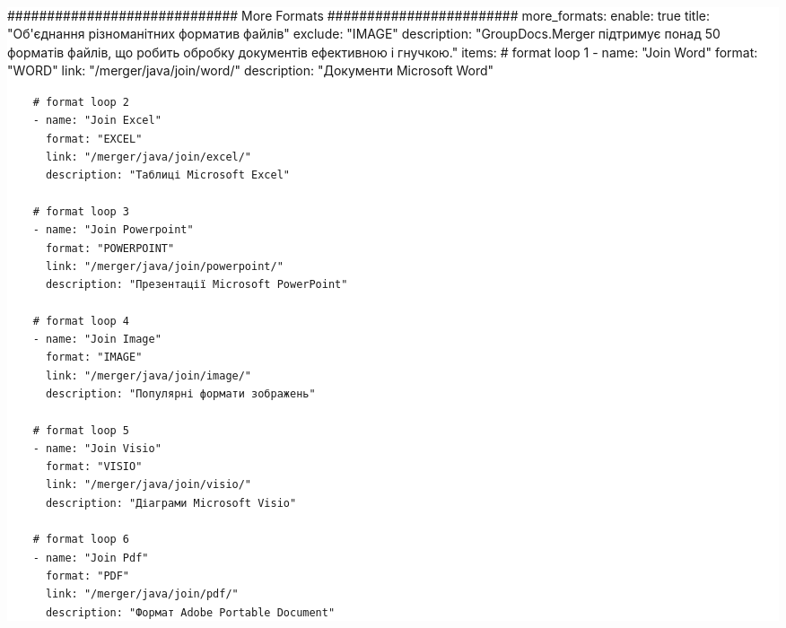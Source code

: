         
          
############################# More Formats ########################
more_formats:
    enable: true
    title: "Об'єднання різноманітних форматив файлів"
    exclude: "IMAGE"
    description: "GroupDocs.Merger підтримує понад 50 форматів файлів, що робить обробку документів ефективною і гнучкою."
    items: 
        # format loop 1
        - name: "Join Word"
          format: "WORD"
          link: "/merger/java/join/word/"
          description: "Документи Microsoft Word"

        # format loop 2
        - name: "Join Excel"
          format: "EXCEL"
          link: "/merger/java/join/excel/"
          description: "Таблиці Microsoft Excel"

        # format loop 3
        - name: "Join Powerpoint"
          format: "POWERPOINT"
          link: "/merger/java/join/powerpoint/"
          description: "Презентації Microsoft PowerPoint"

        # format loop 4
        - name: "Join Image"
          format: "IMAGE"
          link: "/merger/java/join/image/"
          description: "Популярні формати зображень"

        # format loop 5
        - name: "Join Visio"
          format: "VISIO"
          link: "/merger/java/join/visio/"
          description: "Діаграми Microsoft Visio"
          
        # format loop 6
        - name: "Join Pdf"
          format: "PDF"
          link: "/merger/java/join/pdf/"
          description: "Формат Adobe Portable Document"
